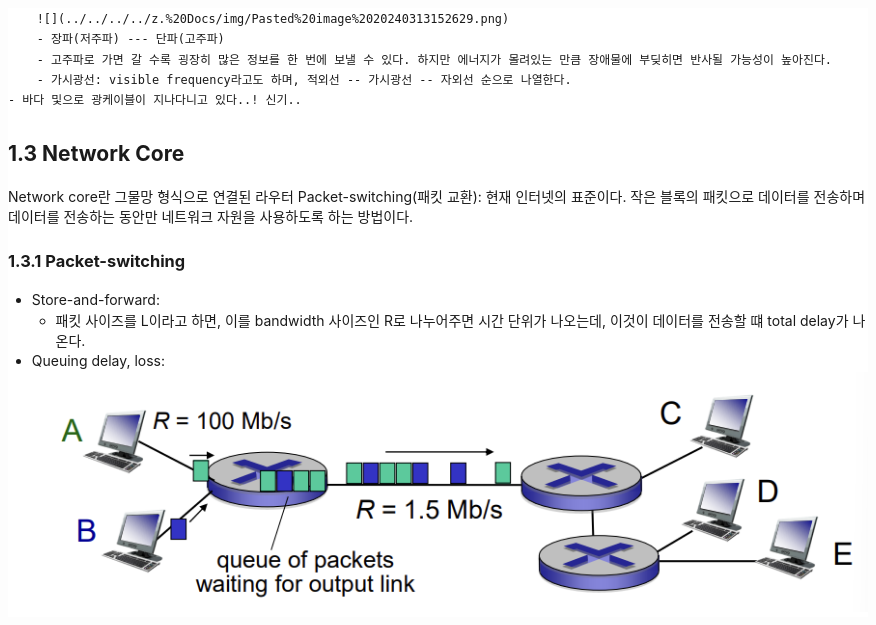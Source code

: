 		![](../../../../z.%20Docs/img/Pasted%20image%2020240313152629.png)
		- 장파(저주파) --- 단파(고주파)
		- 고주파로 가면 갈 수록 굉장히 많은 정보를 한 번에 보낼 수 있다. 하지만 에너지가 몰려있는 만큼 장애물에 부딪히면 반사될 가능성이 높아진다.
		- 가시광선: visible frequency라고도 하며, 적외선 -- 가시광선 -- 자외선 순으로 나열한다.
	- 바다 및으로 광케이블이 지나다니고 있다..! 신기..

## 1.3 Network Core

Network core란 그물망 형식으로 연결된 라우터
Packet-switching(패킷 교환): 현재 인터넷의 표준이다. 작은 블록의 패킷으로 데이터를 전송하며 데이터를 전송하는 동안만 네트워크 자원을 사용하도록 하는 방법이다.

### 1.3.1 Packet-switching

- Store-and-forward:
	- 패킷 사이즈를 L이라고 하면, 이를 bandwidth 사이즈인 R로 나누어주면 시간 단위가 나오는데, 이것이 데이터를 전송할 떄 total delay가 나온다.
- Queuing delay, loss:
	![](../../../../z.%20Docs/img/Pasted%20image%2020240313153757.png)
